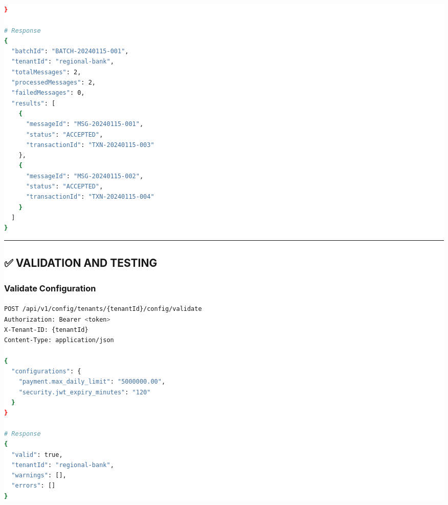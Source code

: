 ```bash
}

# Response
{
  "batchId": "BATCH-20240115-001",
  "tenantId": "regional-bank",
  "totalMessages": 2,
  "processedMessages": 2,
  "failedMessages": 0,
  "results": [
    {
      "messageId": "MSG-20240115-001",
      "status": "ACCEPTED",
      "transactionId": "TXN-20240115-003"
    },
    {
      "messageId": "MSG-20240115-002", 
      "status": "ACCEPTED",
      "transactionId": "TXN-20240115-004"
    }
  ]
}
```

---

## ✅ **VALIDATION AND TESTING**

### Validate Configuration
```bash
POST /api/v1/config/tenants/{tenantId}/config/validate
Authorization: Bearer <token>
X-Tenant-ID: {tenantId}
Content-Type: application/json

{
  "configurations": {
    "payment.max_daily_limit": "5000000.00",
    "security.jwt_expiry_minutes": "120"
  }
}

# Response
{
  "valid": true,
  "tenantId": "regional-bank",
  "warnings": [],
  "errors": []
}
```
